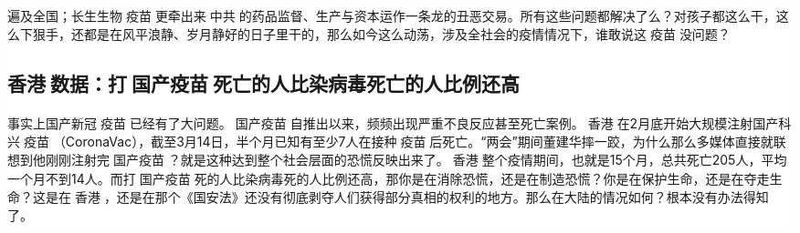   </ok>
  遍及全国；长生生物
  <ok href="/term/19628">
   疫苗
  </ok>
  更牵出来
  <ok href="/term/1059">
   中共
  </ok>
  的药品监督、生产与资本运作一条龙的丑恶交易。所有这些问题都解决了么？对孩子都这么干，这么下狠手，还都是在风平浪静、岁月静好的日子里干的，那么如今这么动荡，涉及全社会的疫情情况下，谁敢说这
  <ok href="/term/19628">
   疫苗
  </ok>
  没问题？
 </p>
 <h2>
  <ok href="/term/1043">
   香港
  </ok>
  数据：打
  <ok href="/term/104517">
   国产疫苗
  </ok>
  死亡的人比染病毒死亡的人比例还高
 </h2>
 <p>
  事实上国产新冠
  <ok href="/term/19628">
   疫苗
  </ok>
  已经有了大问题。
  <ok href="/term/104517">
   国产疫苗
  </ok>
  自推出以来，频频出现严重不良反应甚至死亡案例。
  <ok href="/term/1043">
   香港
  </ok>
  在2月底开始大规模注射国产科兴
  <ok href="/term/19628">
   疫苗
  </ok>
  （CoronaVac），截至3月14日，半个月已知有至少7人在接种
  <ok href="/term/19628">
   疫苗
  </ok>
  后死亡。“两会”期间董建华摔一跤，为什么那么多媒体直接就联想到他刚刚注射完
  <ok href="/term/104517">
   国产疫苗
  </ok>
  ？就是这种达到整个社会层面的恐慌反映出来了。
  <ok href="/term/1043">
   香港
  </ok>
  整个疫情期间，也就是15个月，总共死亡205人，平均一个月不到14人。而打
  <ok href="/term/104517">
   国产疫苗
  </ok>
  死的人比染病毒死的人比例还高，那你是在消除恐慌，还是在制造恐慌？你是在保护生命，还是在夺走生命？这是在
  <ok href="/term/1043">
   香港
  </ok>
  ，还是在那个《国安法》还没有彻底剥夺人们获得部分真相的权利的地方。那么在大陆的情况如何？根本没有办法得知了。
 </p>